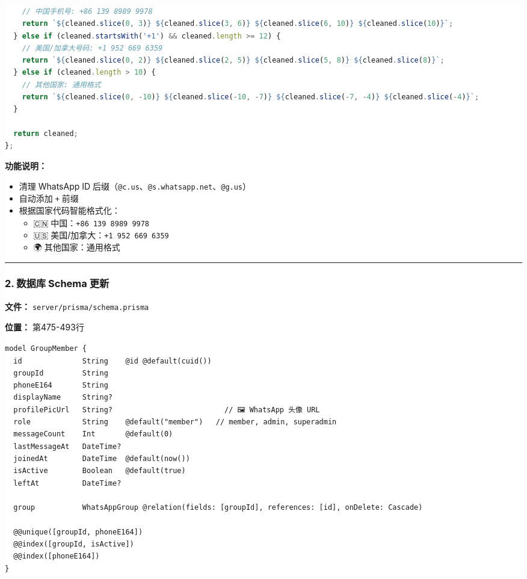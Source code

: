 ```typescript
    // 中国手机号: +86 139 8989 9978
    return `${cleaned.slice(0, 3)} ${cleaned.slice(3, 6)} ${cleaned.slice(6, 10)} ${cleaned.slice(10)}`;
  } else if (cleaned.startsWith('+1') && cleaned.length >= 12) {
    // 美国/加拿大号码: +1 952 669 6359
    return `${cleaned.slice(0, 2)} ${cleaned.slice(2, 5)} ${cleaned.slice(5, 8)} ${cleaned.slice(8)}`;
  } else if (cleaned.length > 10) {
    // 其他国家: 通用格式
    return `${cleaned.slice(0, -10)} ${cleaned.slice(-10, -7)} ${cleaned.slice(-7, -4)} ${cleaned.slice(-4)}`;
  }
  
  return cleaned;
};
```

**功能说明：**
- 清理 WhatsApp ID 后缀（`@c.us`、`@s.whatsapp.net`、`@g.us`）
- 自动添加 `+` 前缀
- 根据国家代码智能格式化：
  - 🇨🇳 中国：`+86 139 8989 9978`
  - 🇺🇸 美国/加拿大：`+1 952 669 6359`
  - 🌍 其他国家：通用格式

---

### 2. 数据库 Schema 更新

**文件：** `server/prisma/schema.prisma`

**位置：** 第475-493行

```prisma
model GroupMember {
  id              String    @id @default(cuid())
  groupId         String
  phoneE164       String
  displayName     String?
  profilePicUrl   String?                          // 🖼️ WhatsApp 头像 URL
  role            String    @default("member")   // member, admin, superadmin
  messageCount    Int       @default(0)
  lastMessageAt   DateTime?
  joinedAt        DateTime  @default(now())
  isActive        Boolean   @default(true)
  leftAt          DateTime?
  
  group           WhatsAppGroup @relation(fields: [groupId], references: [id], onDelete: Cascade)
  
  @@unique([groupId, phoneE164])
  @@index([groupId, isActive])
  @@index([phoneE164])
}
```
